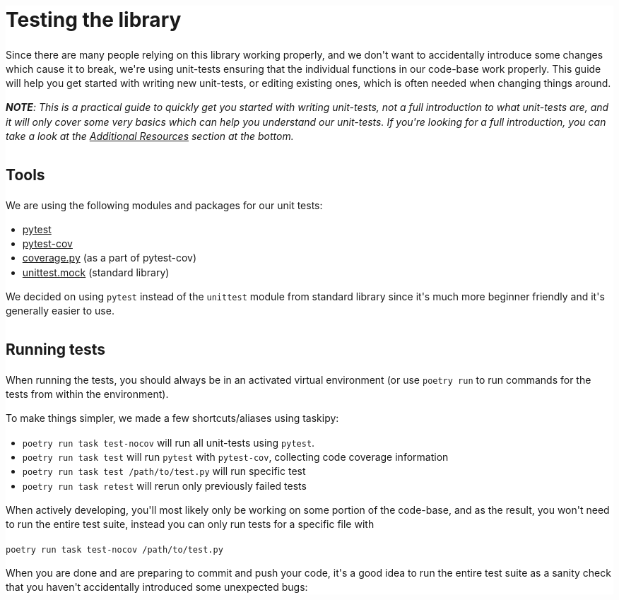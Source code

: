 # Testing the library

Since there are many people relying on this library working properly, and we don't want to accidentally introduce some
changes which cause it to break, we're using unit-tests ensuring that the individual functions in our code-base work
properly. This guide will help you get started with writing new unit-tests, or editing existing ones, which is often
needed when changing things around.

_**NOTE**: This is a practical guide to quickly get you started with writing unit-tests, not a full introduction to
what unit-tests are, and it will only cover some very basics which can help you understand our unit-tests. If you're
looking for a full introduction, you can take a look at the [Additional Resources](#additional-resources) section at
the bottom._

## Tools

We are using the following modules and packages for our unit tests:

- [pytest](https://docs.pytest.org/en/6.2.x/)
- [pytest-cov](https://pytest-cov.readthedocs.io/en/latest/index.html)
- [coverage.py](https://coverage.readthedocs.io/en/stable/) (as a part of pytest-cov)
- [unittest.mock](https://docs.python.org/3/library/unittest.mock.html) (standard library)

We decided on using `pytest` instead of the `unittest` module from standard library since it's much more beginner
friendly and it's generally easier to use.

## Running tests

When running the tests, you should always be in an activated virtual environment (or use `poetry run` to run commands
for the tests from within the environment).

To make things simpler, we made a few shortcuts/aliases using taskipy:

- `poetry run task test-nocov` will run all unit-tests using `pytest`.
- `poetry run task test` will run `pytest` with `pytest-cov`, collecting code coverage information
- `poetry run task test /path/to/test.py` will run specific test
- `poetry run task retest` will rerun only previously failed tests

When actively developing, you'll most likely only be working on some portion of the code-base, and as the result, you
won't need to run the entire test suite, instead you can only run tests for a specific file with

```sh
poetry run task test-nocov /path/to/test.py
```

When you are done and are preparing to commit and push your code, it's a good idea to run the entire test suite as a
sanity check that you haven't accidentally introduced some unexpected bugs:

